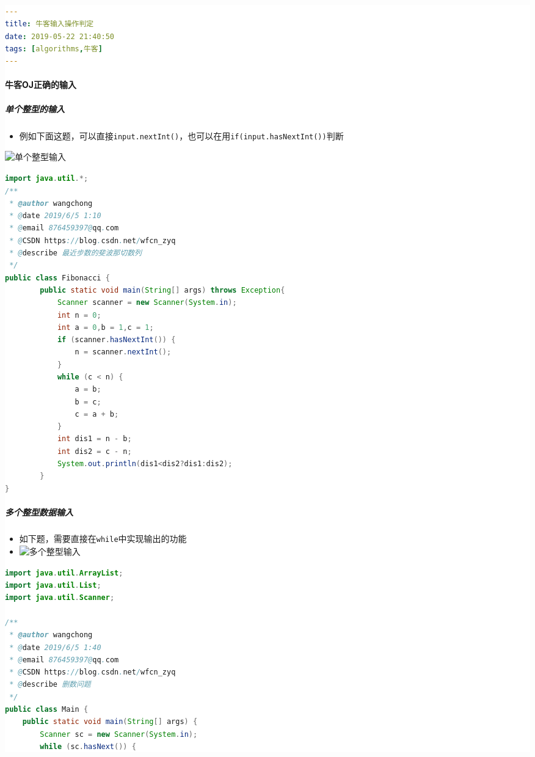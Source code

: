 ```yaml
---
title: 牛客输入操作判定
date: 2019-05-22 21:40:50
tags: [algorithms,牛客]
---
```

#### 牛客OJ正确的输入

##### 单个整型的输入

- 例如下面这题，可以直接`input.nextInt()`，也可以在用`if(input.hasNextInt())`判断

![单个整型输入](http://psb7ug9p7.bkt.clouddn.com/%E4%B8%80%E4%B8%AA%E6%95%B4%E5%9E%8B%E8%BE%93%E5%85%A5%E7%9A%84%E6%83%85%E5%86%B5.png)

```java
import java.util.*;
/**
 * @author wangchong
 * @date 2019/6/5 1:10
 * @email 876459397@qq.com
 * @CSDN https://blog.csdn.net/wfcn_zyq
 * @describe 最近步数的斐波那切数列
 */
public class Fibonacci {
        public static void main(String[] args) throws Exception{
            Scanner scanner = new Scanner(System.in);
            int n = 0;
            int a = 0,b = 1,c = 1;
            if (scanner.hasNextInt()) {
                n = scanner.nextInt();
            }
            while (c < n) {
                a = b;
                b = c;
                c = a + b;
            }
            int dis1 = n - b;
            int dis2 = c - n;
            System.out.println(dis1<dis2?dis1:dis2);
        }
}
```

##### 多个整型数据输入

- 如下题，需要直接在`while`中实现输出的功能
- ![多个整型输入](http://psb7ug9p7.bkt.clouddn.com/%E5%A4%9A%E4%B8%AA%E6%95%B4%E6%95%B0%E8%BE%93%E5%85%A5.png)

```java
import java.util.ArrayList;
import java.util.List;
import java.util.Scanner;

/**
 * @author wangchong
 * @date 2019/6/5 1:40
 * @email 876459397@qq.com
 * @CSDN https://blog.csdn.net/wfcn_zyq
 * @describe 删数问题
 */
public class Main {
    public static void main(String[] args) {
        Scanner sc = new Scanner(System.in);
        while (sc.hasNext()) {
```